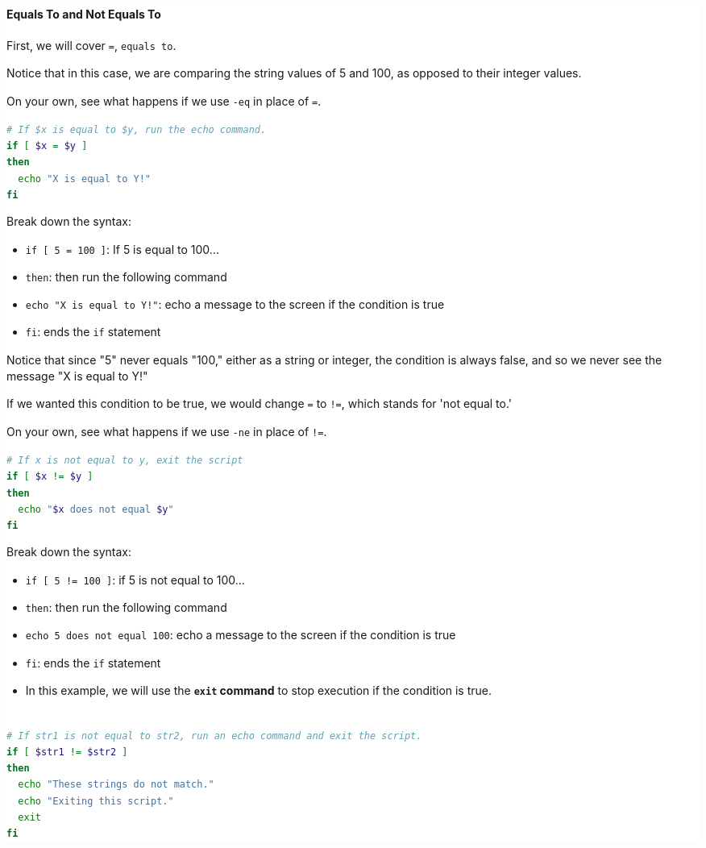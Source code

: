 #### Equals To and Not Equals To

First, we will cover `=`, `equals to`.

Notice that in this case, we are comparing the string values of 5 and 100, as opposed to their integer values.

On your own, see what happens if we use `-eq` in place of `=`.

```bash
# If $x is equal to $y, run the echo command.
if [ $x = $y ]
then
  echo "X is equal to Y!"
fi
```

Break down the syntax:

- `if [ 5 = 100 ]`: If 5 is equal to 100...

- `then`: then run the following command

- `echo "X is equal to Y!"`: echo a message to the screen if the condition is true

- `fi`: ends the `if` statement

Notice that since "5" never equals "100," either as a string or integer, the condition is always false, and so we never see the message "X is equal to Y!"

If we wanted this condition to be true, we would change `=` to `!=`, which stands for 'not equal to.'

On your own, see what happens if we use `-ne` in place of `!=`.

```bash
# If x is not equal to y, exit the script
if [ $x != $y ]
then
  echo "$x does not equal $y"
fi
```

Break down the syntax:

- `if [ 5 != 100 ]`: if 5 is not equal to 100...

- `then`: then run the following command

- `echo 5 does not equal 100`: echo a message to the screen if the condition is true

- `fi`: ends the `if` statement

- In this example, we will use the **`exit` command** to stop execution if the condition is true.

```bash

# If str1 is not equal to str2, run an echo command and exit the script.
if [ $str1 != $str2 ]
then
  echo "These strings do not match."
  echo "Exiting this script."
  exit
fi
```
